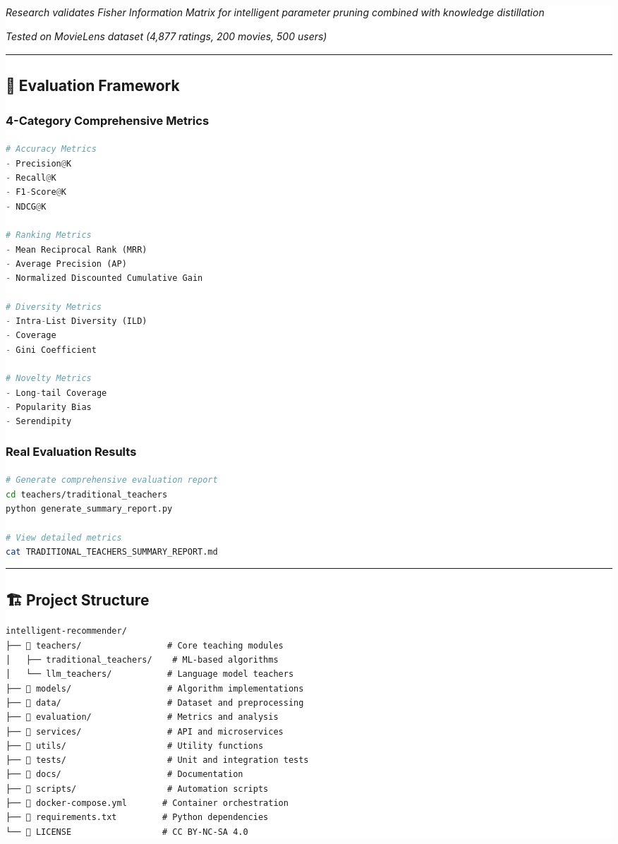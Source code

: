 *Research validates Fisher Information Matrix for intelligent parameter pruning combined with knowledge distillation*

*Tested on MovieLens dataset (4,877 ratings, 200 movies, 500 users)*

---

## 🧪 Evaluation Framework

### 4-Category Comprehensive Metrics

```python
# Accuracy Metrics
- Precision@K
- Recall@K  
- F1-Score@K
- NDCG@K

# Ranking Metrics
- Mean Reciprocal Rank (MRR)
- Average Precision (AP)
- Normalized Discounted Cumulative Gain

# Diversity Metrics
- Intra-List Diversity (ILD)
- Coverage
- Gini Coefficient

# Novelty Metrics
- Long-tail Coverage
- Popularity Bias
- Serendipity
```

### Real Evaluation Results

```bash
# Generate comprehensive evaluation report
cd teachers/traditional_teachers
python generate_summary_report.py

# View detailed metrics
cat TRADITIONAL_TEACHERS_SUMMARY_REPORT.md
```

---

## 🏗️ Project Structure

```
intelligent-recommender/
├── 📁 teachers/                 # Core teaching modules
│   ├── traditional_teachers/    # ML-based algorithms
│   └── llm_teachers/           # Language model teachers
├── 📁 models/                   # Algorithm implementations  
├── 📁 data/                     # Dataset and preprocessing
├── 📁 evaluation/               # Metrics and analysis
├── 📁 services/                 # API and microservices
├── 📁 utils/                    # Utility functions
├── 📁 tests/                    # Unit and integration tests
├── 📁 docs/                     # Documentation
├── 📁 scripts/                  # Automation scripts
├── 🐳 docker-compose.yml       # Container orchestration
├── 📄 requirements.txt         # Python dependencies
└── 📜 LICENSE                  # CC BY-NC-SA 4.0
```